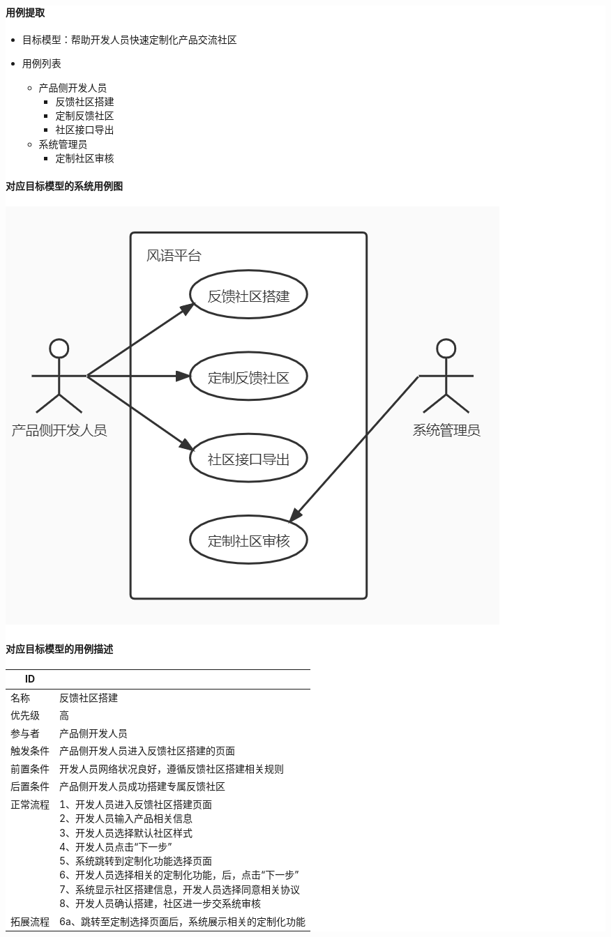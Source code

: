 #### 用例提取

- 目标模型：帮助开发人员快速定制化产品交流社区

- 用例列表
  - 产品侧开发人员
    - 反馈社区搭建
    - 定制反馈社区
    - 社区接口导出
  - 系统管理员
    - 定制社区审核

#### 对应目标模型的系统用例图

![丁炳智系统用例图](assets/丁炳智系统用例图.jpg)

#### 对应目标模型的用例描述

| ID       |                                                              |
| -------- | ------------------------------------------------------------ |
| 名称     | 反馈社区搭建                                                 |
| 优先级   | 高                                                           |
| 参与者   | 产品侧开发人员                                               |
| 触发条件 | 产品侧开发人员进入反馈社区搭建的页面                         |
| 前置条件 | 开发人员网络状况良好，遵循反馈社区搭建相关规则               |
| 后置条件 | 产品侧开发人员成功搭建专属反馈社区                           |
| 正常流程 | 1、开发人员进入反馈社区搭建页面<br>2、开发人员输入产品相关信息<br>3、开发人员选择默认社区样式<br>4、开发人员点击“下一步”<br>5、系统跳转到定制化功能选择页面<br>6、开发人员选择相关的定制化功能，后，点击“下一步”<br>7、系统显示社区搭建信息，开发人员选择同意相关协议<br>8、开发人员确认搭建，社区进一步交系统审核 |
| 拓展流程 | 6a、跳转至定制选择页面后，系统展示相关的定制化功能           |